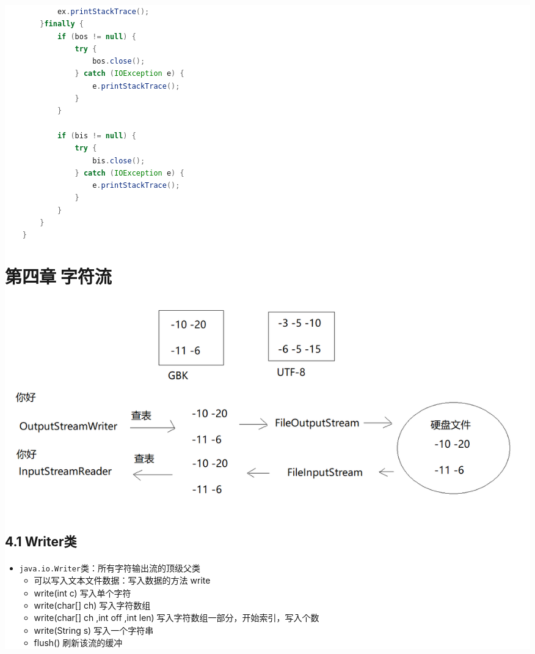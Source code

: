```java
            ex.printStackTrace();
        }finally {
            if (bos != null) {
                try {
                    bos.close();
                } catch (IOException e) {
                    e.printStackTrace();
                }
            }

            if (bis != null) {
                try {
                    bis.close();
                } catch (IOException e) {
                    e.printStackTrace();
                }
            }
        }
    }
```

# 第四章 字符流

![](imgs\05152.png)

## 4.1 Writer类

- `java.io.Writer`类：所有字符输出流的顶级父类
  - 可以写入文本文件数据：写入数据的方法 write
  - write(int c) 写入单个字符
  - write(char[] ch) 写入字符数组
  - write(char[] ch ,int off ,int len) 写入字符数组一部分，开始索引，写入个数
  - write(String s) 写入一个字符串
  - flush() 刷新该流的缓冲
